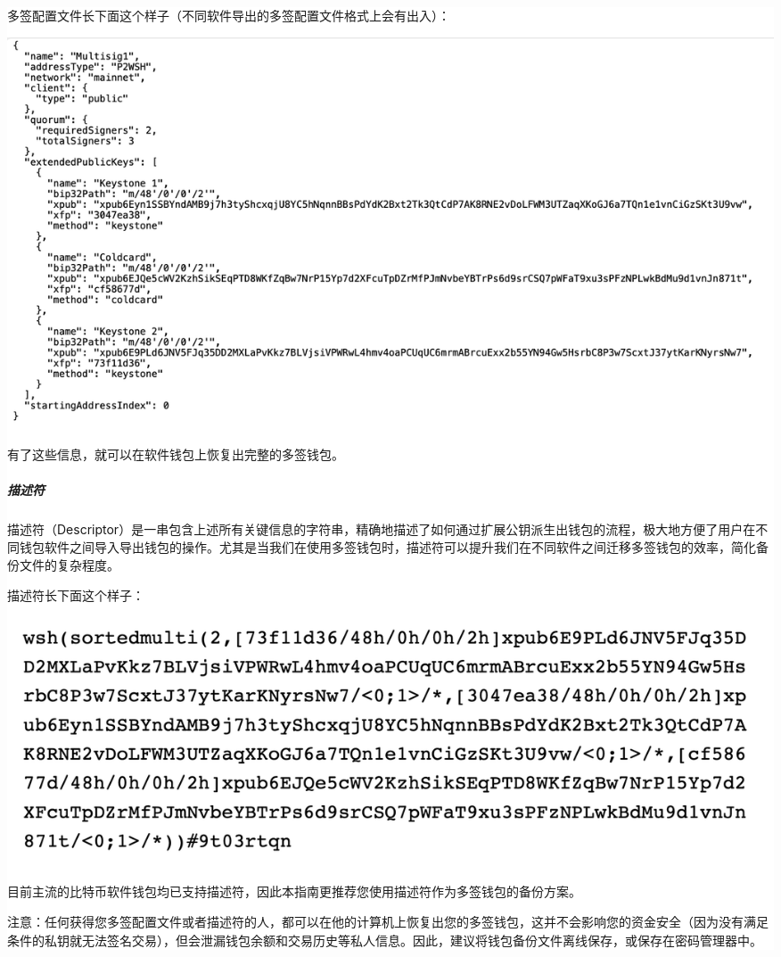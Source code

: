 多签配置文件长下面这个样子（不同软件导出的多签配置文件格式上会有出入）：

![](../images/a-guide-for-bitcoin-multi-sig-wallets-by-mi-zeng/multi-confi.png)

有了这些信息，就可以在软件钱包上恢复出完整的多签钱包。

##### 描述符
描述符（Descriptor）是一串包含上述所有关键信息的字符串，精确地描述了如何通过扩展公钥派生出钱包的流程，极大地方便了用户在不同钱包软件之间导入导出钱包的操作。尤其是当我们在使用多签钱包时，描述符可以提升我们在不同软件之间迁移多签钱包的效率，简化备份文件的复杂程度。

描述符长下面这个样子：

![](../images/a-guide-for-bitcoin-multi-sig-wallets-by-mi-zeng/descriptor-example.png)

目前主流的比特币软件钱包均已支持描述符，因此本指南更推荐您使用描述符作为多签钱包的备份方案。

注意：任何获得您多签配置文件或者描述符的人，都可以在他的计算机上恢复出您的多签钱包，这并不会影响您的资金安全（因为没有满足条件的私钥就无法签名交易），但会泄漏钱包余额和交易历史等私人信息。因此，建议将钱包备份文件离线保存，或保存在密码管理器中。
